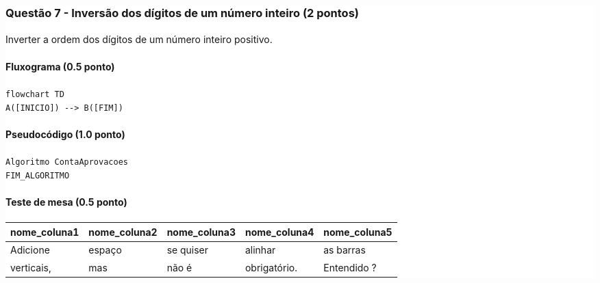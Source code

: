 ### Questão 7 - Inversão dos dígitos de um número inteiro (2 pontos)

Inverter a ordem dos dígitos de um número inteiro positivo.

#### Fluxograma (0.5 ponto)

```mermaid
flowchart TD
A([INICIO]) --> B([FIM])
```

#### Pseudocódigo (1.0 ponto)

```
Algoritmo ContaAprovacoes
FIM_ALGORITMO
```

#### Teste de mesa (0.5 ponto)

| nome_coluna1 | nome_coluna2 | nome_coluna3 | nome_coluna4 | nome_coluna5 | 
|      --      |      --      |      --      |      --      |      --      | 
| Adicione     | espaço       | se quiser    |  alinhar     | as barras    |
| verticais,   | mas          | não é        | obrigatório. | Entendido ?  |

